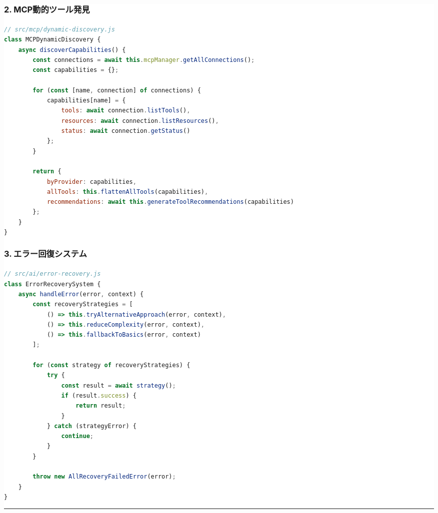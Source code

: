 
### **2. MCP動的ツール発見**

```javascript
// src/mcp/dynamic-discovery.js
class MCPDynamicDiscovery {
    async discoverCapabilities() {
        const connections = await this.mcpManager.getAllConnections();
        const capabilities = {};
        
        for (const [name, connection] of connections) {
            capabilities[name] = {
                tools: await connection.listTools(),
                resources: await connection.listResources(),
                status: await connection.getStatus()
            };
        }
        
        return {
            byProvider: capabilities,
            allTools: this.flattenAllTools(capabilities),
            recommendations: await this.generateToolRecommendations(capabilities)
        };
    }
}
```

### **3. エラー回復システム**

```javascript
// src/ai/error-recovery.js
class ErrorRecoverySystem {
    async handleError(error, context) {
        const recoveryStrategies = [
            () => this.tryAlternativeApproach(error, context),
            () => this.reduceComplexity(error, context),
            () => this.fallbackToBasics(error, context)
        ];
        
        for (const strategy of recoveryStrategies) {
            try {
                const result = await strategy();
                if (result.success) {
                    return result;
                }
            } catch (strategyError) {
                continue;
            }
        }
        
        throw new AllRecoveryFailedError(error);
    }
}
```

---